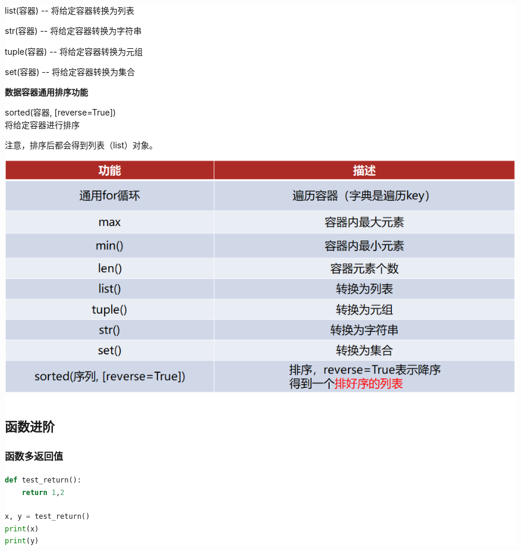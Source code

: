 list(容器) -- 
将给定容器转换为列表

str(容器) -- 
将给定容器转换为字符串

tuple(容器) -- 
将给定容器转换为元组

set(容器) -- 
将给定容器转换为集合

**数据容器通用排序功能**

sorted(容器, [reverse=True])  
将给定容器进行排序

注意，排序后都会得到列表（list）对象。

![图 15](images/426d9bbdda916876d62b2c9633ec82d8adba0c08f5704ae7e688f976c06c58f4.png)  

## 函数进阶

### 函数多返回值

```python
def test_return():
    return 1,2

x, y = test_return()
print(x)
print(y)
```
